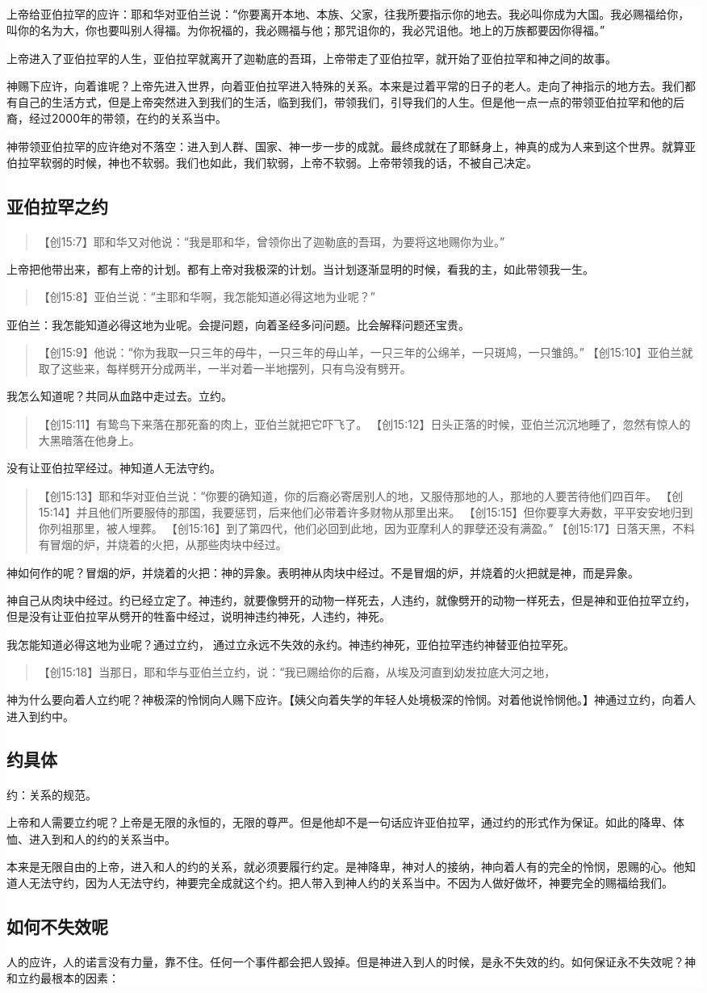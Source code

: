 上帝给亚伯拉罕的应许：耶和华对亚伯兰说：“你要离开本地、本族、父家，往我所要指示你的地去。我必叫你成为大国。我必赐福给你，叫你的名为大，你也要叫别人得福。为你祝福的，我必赐福与他；那咒诅你的，我必咒诅他。地上的万族都要因你得福。”

上帝进入了亚伯拉罕的人生，亚伯拉罕就离开了迦勒底的吾珥，上帝带走了亚伯拉罕，就开始了亚伯拉罕和神之间的故事。

神赐下应许，向着谁呢？上帝先进入世界，向着亚伯拉罕进入特殊的关系。本来是过着平常的日子的老人。走向了神指示的地方去。我们都有自己的生活方式，但是上帝突然进入到我们的生活，临到我们，带领我们，引导我们的人生。但是他一点一点的带领亚伯拉罕和他的后裔，经过2000年的带领，在约的关系当中。

神带领亚伯拉罕的应许绝对不落空：进入到人群、国家、神一步一步的成就。最终成就在了耶稣身上，神真的成为人来到这个世界。就算亚伯拉罕软弱的时候，神也不软弱。我们也如此，我们软弱，上帝不软弱。上帝带领我的话，不被自己决定。

## 亚伯拉罕之约

> 【创15:7】耶和华又对他说：“我是耶和华，曾领你出了迦勒底的吾珥，为要将这地赐你为业。”

上帝把他带出来，都有上帝的计划。都有上帝对我极深的计划。当计划逐渐显明的时候，看我的主，如此带领我一生。

> 【创15:8】亚伯兰说：“主耶和华啊，我怎能知道必得这地为业呢？”

亚伯兰：我怎能知道必得这地为业呢。会提问题，向着圣经多问问题。比会解释问题还宝贵。

> 【创15:9】他说：“你为我取一只三年的母牛，一只三年的母山羊，一只三年的公绵羊，一只斑鸠，一只雏鸽。”
> 【创15:10】亚伯兰就取了这些来，每样劈开分成两半，一半对着一半地摆列，只有鸟没有劈开。

我怎么知道呢？共同从血路中走过去。立约。

> 【创15:11】有鸷鸟下来落在那死畜的肉上，亚伯兰就把它吓飞了。
> 【创15:12】日头正落的时候，亚伯兰沉沉地睡了，忽然有惊人的大黑暗落在他身上。

没有让亚伯拉罕经过。神知道人无法守约。

> 【创15:13】耶和华对亚伯兰说：“你要的确知道，你的后裔必寄居别人的地，又服侍那地的人，那地的人要苦待他们四百年。
> 【创15:14】并且他们所要服侍的那国，我要惩罚，后来他们必带着许多财物从那里出来。
> 【创15:15】但你要享大寿数，平平安安地归到你列祖那里，被人埋葬。
> 【创15:16】到了第四代，他们必回到此地，因为亚摩利人的罪孽还没有满盈。”
> 【创15:17】日落天黑，不料有冒烟的炉，并烧着的火把，从那些肉块中经过。

神如何作的呢？冒烟的炉，并烧着的火把：神的异象。表明神从肉块中经过。不是冒烟的炉，并烧着的火把就是神，而是异象。

神自己从肉块中经过。约已经立定了。神违约，就要像劈开的动物一样死去，人违约，就像劈开的动物一样死去，但是神和亚伯拉罕立约，但是没有让亚伯拉罕从劈开的牲畜中经过，说明神违约神死，人违约，神死。

我怎能知道必得这地为业呢？通过立约， 通过立永远不失效的永约。神违约神死，亚伯拉罕违约神替亚伯拉罕死。

> 【创15:18】当那日，耶和华与亚伯兰立约，说：“我已赐给你的后裔，从埃及河直到幼发拉底大河之地，

神为什么要向着人立约呢？神极深的怜悯向人赐下应许。【姨父向着失学的年轻人处境极深的怜悯。对着他说怜悯他。】神通过立约，向着人进入到约中。

## 约具体

约：关系的规范。

上帝和人需要立约呢？上帝是无限的永恒的，无限的尊严。但是他却不是一句话应许亚伯拉罕，通过约的形式作为保证。如此的降卑、体恤、进入到和人的约的关系当中。

本来是无限自由的上帝，进入和人的约的关系，就必须要履行约定。是神降卑，神对人的接纳，神向着人有的完全的怜悯，恩赐的心。他知道人无法守约，因为人无法守约，神要完全成就这个约。把人带入到神人约的关系当中。不因为人做好做坏，神要完全的赐福给我们。

## 如何不失效呢

人的应许，人的诺言没有力量，靠不住。任何一个事件都会把人毁掉。但是神进入到人的时候，是永不失效的约。如何保证永不失效呢？神和立约最根本的因素：
